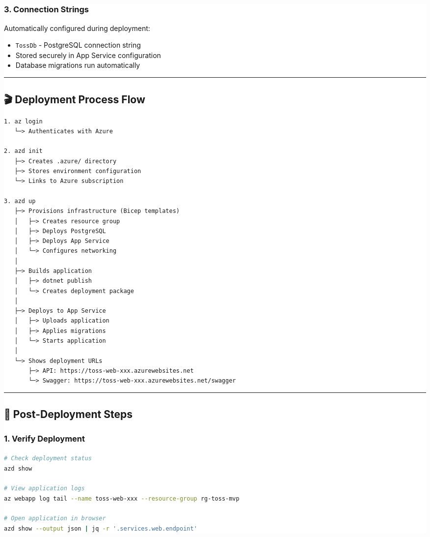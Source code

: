 ### 3. Connection Strings
Automatically configured during deployment:
- `TossDb` - PostgreSQL connection string
- Stored securely in App Service configuration
- Database migrations run automatically

---

## 🎬 Deployment Process Flow

```
1. az login
   └─> Authenticates with Azure

2. azd init
   ├─> Creates .azure/ directory
   ├─> Stores environment configuration
   └─> Links to Azure subscription

3. azd up
   ├─> Provisions infrastructure (Bicep templates)
   │   ├─> Creates resource group
   │   ├─> Deploys PostgreSQL
   │   ├─> Deploys App Service
   │   └─> Configures networking
   │
   ├─> Builds application
   │   ├─> dotnet publish
   │   └─> Creates deployment package
   │
   ├─> Deploys to App Service
   │   ├─> Uploads application
   │   ├─> Applies migrations
   │   └─> Starts application
   │
   └─> Shows deployment URLs
       ├─> API: https://toss-web-xxx.azurewebsites.net
       └─> Swagger: https://toss-web-xxx.azurewebsites.net/swagger
```

---

## 📝 Post-Deployment Steps

### 1. Verify Deployment

```bash
# Check deployment status
azd show

# View application logs
az webapp log tail --name toss-web-xxx --resource-group rg-toss-mvp

# Open application in browser
azd show --output json | jq -r '.services.web.endpoint'
```
